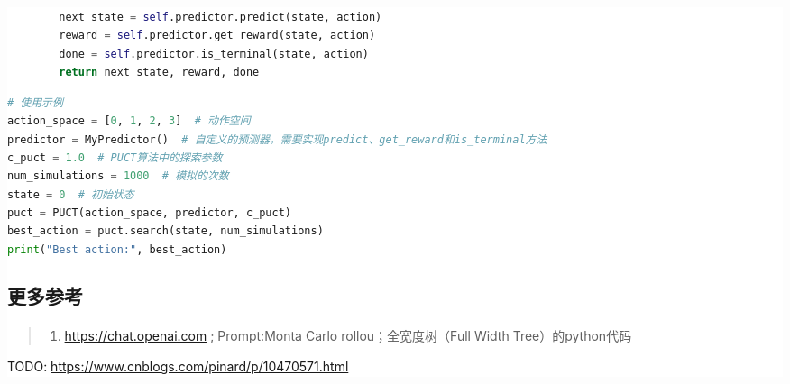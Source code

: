 ```py
        next_state = self.predictor.predict(state, action)
        reward = self.predictor.get_reward(state, action)
        done = self.predictor.is_terminal(state, action)
        return next_state, reward, done
```

```py
# 使用示例
action_space = [0, 1, 2, 3]  # 动作空间
predictor = MyPredictor()  # 自定义的预测器，需要实现predict、get_reward和is_terminal方法
c_puct = 1.0  # PUCT算法中的探索参数
num_simulations = 1000  # 模拟的次数
state = 0  # 初始状态
puct = PUCT(action_space, predictor, c_puct)
best_action = puct.search(state, num_simulations)
print("Best action:", best_action)
```

[1]: https://zhuanlan.zhihu.com/p/33578829
[2]: https://github.com/junxiaosong/AlphaZero_Gomoku/blob/master/mcts_alphaZero.py
[3]: https://zhuanlan.zhihu.com/p/333348915
[4]: http://nooverfit.com/wp/%E8%92%99%E7%89%B9%E5%8D%A1%E6%B4%9B%E6%A0%91%E6%90%9C%E7%B4%A2-mcts-%E5%85%A5%E9%97%A8/
[5]: https://www.cnblogs.com/LittleHann/p/11608182.html
[6]: https://cloud.tencent.com/developer/article/1403975
[7]: https://en.wikipedia.org/wiki/Monte_Carlo_tree_search
[8]: https://www.bilibili.com/video/BV1hV4y1Q7TR/?spm_id_from=333.337.search-card.all.click&vd_source=bca0a3605754a98491958094024e5fe3
[9]: https://weread.qq.com/web/reader/fc332020813ab7942g0102adk70e32fb021170efdf2eca12
[10]: https://blog.csdn.net/oyd/article/details/3300852
[11]: https://www.bilibili.com/video/BV1WY411n7Zf/?spm_id_from=333.880.my_history.page.click&vd_source=bca0a3605754a98491958094024e5fe3
[12]: https://github.com/borninfreedom/DeepLearning/blob/master/Papers/AlphaZero%E5%8E%9F%E7%90%86%E4%B8%8E%E5%90%AF%E7%A4%BA.pdf


## 更多参考

> 1. https://chat.openai.com ; Prompt:Monta Carlo rollou；全宽度树（Full Width Tree）的python代码

TODO: https://www.cnblogs.com/pinard/p/10470571.html

